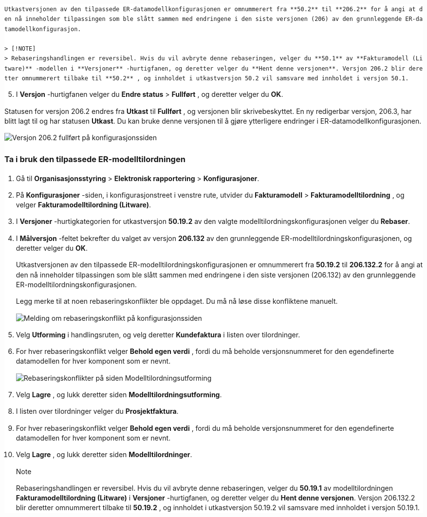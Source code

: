     Utkastversjonen av den tilpassede ER-datamodellkonfigurasjonen er omnummerert fra **50.2** til **206.2** for å angi at den nå inneholder tilpassingen som ble slått sammen med endringene i den siste versjonen (206) av den grunnleggende ER-datamodellkonfigurasjon.

    > [!NOTE]
    > Rebaseringshandlingen er reversibel. Hvis du vil avbryte denne rebaseringen, velger du **50.1** av **Fakturamodell (Litware)** -modellen i **Versjoner** -hurtigfanen, og deretter velger du **Hent denne versjonen**. Versjon 206.2 blir deretter omnummerert tilbake til **50.2** , og innholdet i utkastversjon 50.2 vil samsvare med innholdet i versjon 50.1.

5. I **Versjon** -hurtigfanen velger du **Endre status** \> **Fullført** , og deretter velger du **OK**.

Statusen for versjon 206.2 endres fra **Utkast** til **Fullført** , og versjonen blir skrivebeskyttet. En ny redigerbar versjon, 206.3, har blitt lagt til og har statusen **Utkast**. Du kan bruke denne versjonen til å gjøre ytterligere endringer i ER-datamodellkonfigurasjonen.

![Versjon 206.2 fullført på konfigurasjonssiden](./media/er-quick-start3-completed-custom-model2.png)

### <a name="adopt-your-custom-er-model-mapping"></a>Ta i bruk den tilpassede ER-modelltilordningen

1. Gå til **Organisasjonsstyring** \> **Elektronisk rapportering** \> **Konfigurasjoner**.
2. På **Konfigurasjoner** -siden, i konfigurasjonstreet i venstre rute, utvider du **Fakturamodell** \> **Fakturamodelltilordning** , og velger **Fakturamodelltilordning (Litware)**.
3. I **Versjoner** -hurtigkategorien for utkastversjon **50.19.2** av den valgte modelltilordningskonfigurasjonen velger du **Rebaser**.
4. I **Målversjon** -feltet bekrefter du valget av versjon **206.132** av den grunnleggende ER-modelltilordningskonfigurasjonen, og deretter velger du **OK**.

    Utkastversjonen av den tilpassede ER-modelltilordningskonfigurasjonen er omnummerert fra **50.19.2** til **206.132.2** for å angi at den nå inneholder tilpassingen som ble slått sammen med endringene i den siste versjonen (206.132) av den grunnleggende ER-modelltilordningskonfigurasjonen.

    Legg merke til at noen rebaseringskonflikter ble oppdaget. Du må nå løse disse konfliktene manuelt.

    ![Melding om rebaseringskonflikt på konfigurasjonssiden](./media/er-quick-start3-rebase-conflicts-model-mapping1.png)

5. Velg **Utforming** i handlingsruten, og velg deretter **Kundefaktura** i listen over tilordninger.
6. For hver rebaseringskonflikt velger **Behold egen verdi** , fordi du må beholde versjonsnummeret for den egendefinerte datamodellen for hver komponent som er nevnt.

    ![Rebaseringskonflikter på siden Modelltilordningsutforming](./media/er-quick-start3-rebase-conflicts-model-mapping2.png)

7. Velg **Lagre** , og lukk deretter siden **Modelltilordningsutforming**.
8. I listen over tilordninger velger du **Prosjektfaktura**.
9. For hver rebaseringskonflikt velger **Behold egen verdi** , fordi du må beholde versjonsnummeret for den egendefinerte datamodellen for hver komponent som er nevnt.
10. Velg **Lagre** , og lukk deretter siden **Modelltilordninger**.

    > [!NOTE]
    > Rebaseringshandlingen er reversibel. Hvis du vil avbryte denne rebaseringen, velger du **50.19.1** av modelltilordningen **Fakturamodelltilordning (Litware)** i **Versjoner** -hurtigfanen, og deretter velger du **Hent denne versjonen**. Versjon 206.132.2 blir deretter omnummerert tilbake til **50.19.2** , og innholdet i utkastversjon 50.19.2 vil samsvare med innholdet i versjon 50.19.1.
